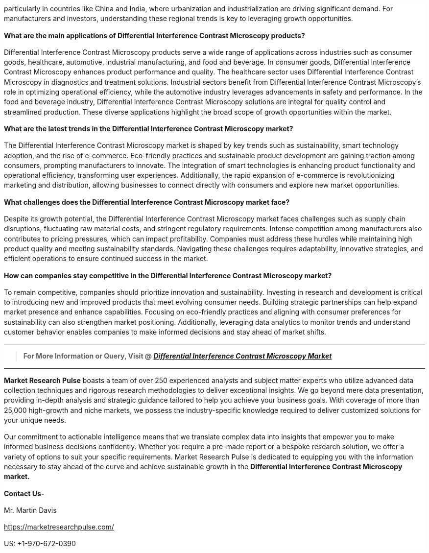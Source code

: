 particularly in countries like China and India, where urbanization and industrialization are driving significant demand. For manufacturers and investors, understanding these regional trends is key to leveraging growth opportunities.</p><p><strong>What are the main applications of Differential Interference Contrast Microscopy products?</strong></p><p>Differential Interference Contrast Microscopy products serve a wide range of applications across industries such as consumer goods, healthcare, automotive, industrial manufacturing, and food and beverage. In consumer goods, Differential Interference Contrast Microscopy enhances product performance and quality. The healthcare sector uses Differential Interference Contrast Microscopy in diagnostics and treatment solutions. Industrial sectors benefit from Differential Interference Contrast Microscopy&rsquo;s role in optimizing operational efficiency, while the automotive industry leverages advancements in safety and performance. In the food and beverage industry, Differential Interference Contrast Microscopy solutions are integral for quality control and streamlined production. These diverse applications highlight the broad scope of growth opportunities within the market.</p><p><strong>What are the latest trends in the Differential Interference Contrast Microscopy market?</strong></p><p>The Differential Interference Contrast Microscopy market is shaped by key trends such as sustainability, smart technology adoption, and the rise of e-commerce. Eco-friendly practices and sustainable product development are gaining traction among consumers, prompting manufacturers to innovate. The integration of smart technologies is enhancing product functionality and operational efficiency, transforming user experiences. Additionally, the rapid expansion of e-commerce is revolutionizing marketing and distribution, allowing businesses to connect directly with consumers and explore new market opportunities.</p><p><strong>What challenges does the Differential Interference Contrast Microscopy market face?</strong></p><p>Despite its growth potential, the Differential Interference Contrast Microscopy market faces challenges such as supply chain disruptions, fluctuating raw material costs, and stringent regulatory requirements. Intense competition among manufacturers also contributes to pricing pressures, which can impact profitability. Companies must address these hurdles while maintaining high product quality and meeting sustainability standards. Navigating these challenges requires adaptability, innovative strategies, and efficient operations to ensure continued success in the market.</p><p><strong>How can companies stay competitive in the Differential Interference Contrast Microscopy market?</strong></p><p>To remain competitive, companies should prioritize innovation and sustainability. Investing in research and development is critical to introducing new and improved products that meet evolving consumer needs. Building strategic partnerships can help expand market presence and enhance capabilities. Focusing on eco-friendly practices and aligning with consumer preferences for sustainability can also strengthen market positioning. Additionally, leveraging data analytics to monitor trends and understand customer behavior enables companies to make informed decisions and stay ahead of market shifts.</p><hr /><blockquote><p><strong>For More Information or Query, Visit @&nbsp;<em><a href="https://marketresearchpulse.com/report/83657/differential-interference-contrast-microscopy-market?utm_source=Linkedin&utm_medium=025">Differential Interference Contrast Microscopy Market</a></em></strong></p></blockquote><hr /><p><strong>Market Research Pulse</strong> boasts a team of over 250 experienced analysts and subject matter experts who utilize advanced data collection techniques and rigorous research methodologies to deliver exceptional insights. We go beyond mere data presentation, providing in-depth analysis and strategic guidance tailored to help you achieve your business goals. With coverage of more than 25,000 high-growth and niche markets, we possess the industry-specific knowledge required to deliver customized solutions for your unique needs.</p><p>Our commitment to actionable intelligence means that we translate complex data into insights that empower you to make informed business decisions confidently. Whether you require a pre-made report or a bespoke research solution, we offer a variety of options to suit your specific requirements. Market Research Pulse is dedicated to equipping you with the information necessary to stay ahead of the curve and achieve sustainable growth in the <strong>Differential Interference Contrast Microscopy market.</strong></p><p><strong>Contact Us-</strong></p><p>Mr. Martin Davis</p><p>https://marketresearchpulse.com/</p><p>US: +1-970-672-0390</p>

